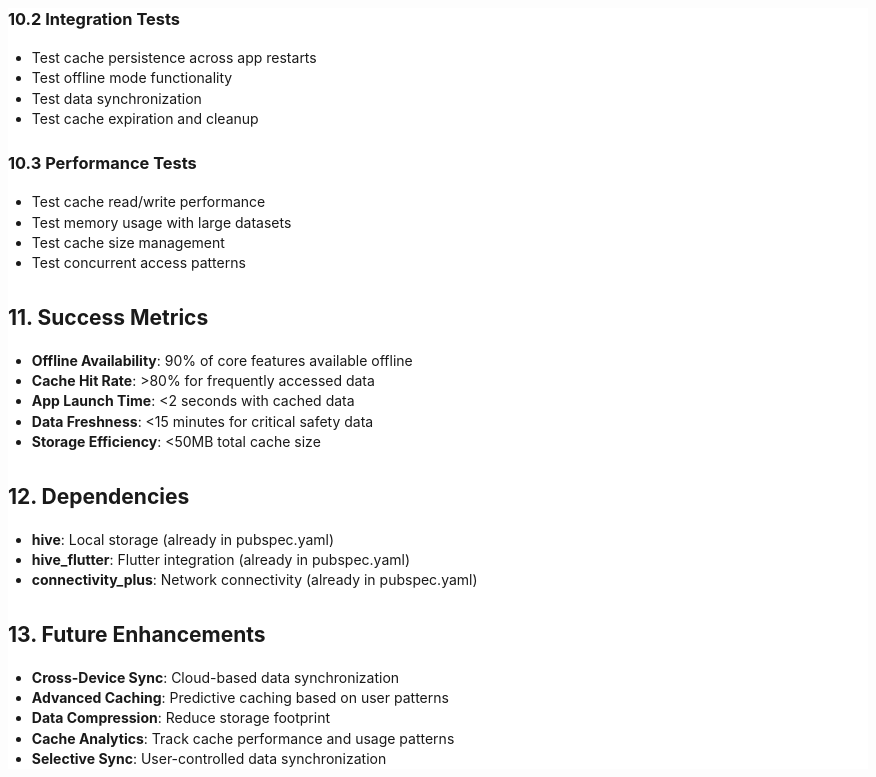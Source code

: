 ### 10.2 Integration Tests
- Test cache persistence across app restarts
- Test offline mode functionality
- Test data synchronization
- Test cache expiration and cleanup

### 10.3 Performance Tests
- Test cache read/write performance
- Test memory usage with large datasets
- Test cache size management
- Test concurrent access patterns

## 11. Success Metrics
- **Offline Availability**: 90% of core features available offline
- **Cache Hit Rate**: >80% for frequently accessed data
- **App Launch Time**: <2 seconds with cached data
- **Data Freshness**: <15 minutes for critical safety data
- **Storage Efficiency**: <50MB total cache size

## 12. Dependencies
- **hive**: Local storage (already in pubspec.yaml)
- **hive_flutter**: Flutter integration (already in pubspec.yaml)
- **connectivity_plus**: Network connectivity (already in pubspec.yaml)

## 13. Future Enhancements
- **Cross-Device Sync**: Cloud-based data synchronization
- **Advanced Caching**: Predictive caching based on user patterns
- **Data Compression**: Reduce storage footprint
- **Cache Analytics**: Track cache performance and usage patterns
- **Selective Sync**: User-controlled data synchronization 